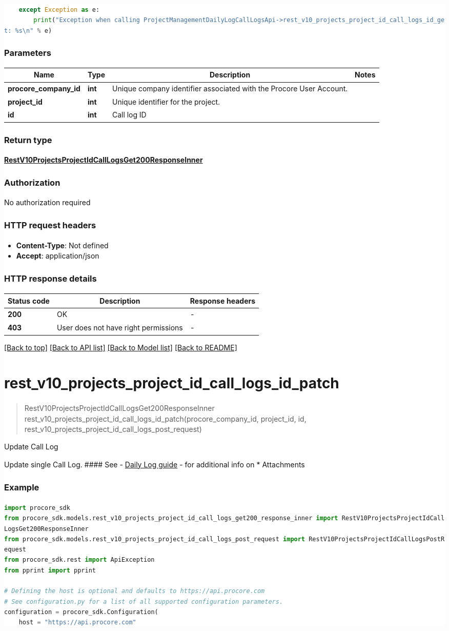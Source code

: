 ```python
    except Exception as e:
        print("Exception when calling ProjectManagementDailyLogCallLogsApi->rest_v10_projects_project_id_call_logs_id_get: %s\n" % e)
```



### Parameters


Name | Type | Description  | Notes
------------- | ------------- | ------------- | -------------
 **procore_company_id** | **int**| Unique company identifier associated with the Procore User Account. | 
 **project_id** | **int**| Unique identifier for the project. | 
 **id** | **int**| Call log ID | 

### Return type

[**RestV10ProjectsProjectIdCallLogsGet200ResponseInner**](RestV10ProjectsProjectIdCallLogsGet200ResponseInner.md)

### Authorization

No authorization required

### HTTP request headers

 - **Content-Type**: Not defined
 - **Accept**: application/json

### HTTP response details

| Status code | Description | Response headers |
|-------------|-------------|------------------|
**200** | OK |  -  |
**403** | User does not have right permissions |  -  |

[[Back to top]](#) [[Back to API list]](../README.md#documentation-for-api-endpoints) [[Back to Model list]](../README.md#documentation-for-models) [[Back to README]](../README.md)

# **rest_v10_projects_project_id_call_logs_id_patch**
> RestV10ProjectsProjectIdCallLogsGet200ResponseInner rest_v10_projects_project_id_call_logs_id_patch(procore_company_id, project_id, id, rest_v10_projects_project_id_call_logs_post_request)

Update Call Log

Update single Call Log.  #### See - [Daily Log guide](https://developers.procore.com/documentation/daily-logs) - for additional info on * Attachments

### Example


```python
import procore_sdk
from procore_sdk.models.rest_v10_projects_project_id_call_logs_get200_response_inner import RestV10ProjectsProjectIdCallLogsGet200ResponseInner
from procore_sdk.models.rest_v10_projects_project_id_call_logs_post_request import RestV10ProjectsProjectIdCallLogsPostRequest
from procore_sdk.rest import ApiException
from pprint import pprint

# Defining the host is optional and defaults to https://api.procore.com
# See configuration.py for a list of all supported configuration parameters.
configuration = procore_sdk.Configuration(
    host = "https://api.procore.com"
```